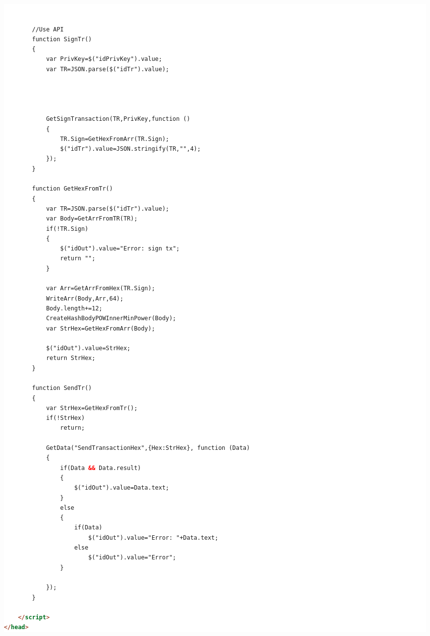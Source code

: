 ```html


        //Use API
        function SignTr()
        {
            var PrivKey=$("idPrivKey").value;
            var TR=JSON.parse($("idTr").value);




            GetSignTransaction(TR,PrivKey,function ()
            {
                TR.Sign=GetHexFromArr(TR.Sign);
                $("idTr").value=JSON.stringify(TR,"",4);
            });
        }

        function GetHexFromTr()
        {
            var TR=JSON.parse($("idTr").value);
            var Body=GetArrFromTR(TR);
            if(!TR.Sign)
            {
                $("idOut").value="Error: sign tx";
                return "";
            }

            var Arr=GetArrFromHex(TR.Sign);
            WriteArr(Body,Arr,64);
            Body.length+=12;
            CreateHashBodyPOWInnerMinPower(Body);
            var StrHex=GetHexFromArr(Body);

            $("idOut").value=StrHex;
            return StrHex;
        }

        function SendTr()
        {
            var StrHex=GetHexFromTr();
            if(!StrHex)
                return;

            GetData("SendTransactionHex",{Hex:StrHex}, function (Data)
            {
                if(Data && Data.result)
                {
                    $("idOut").value=Data.text;
                }
                else
                {
                    if(Data)
                        $("idOut").value="Error: "+Data.text;
                    else
                        $("idOut").value="Error";
                }

            });
        }

    </script>
</head>
```